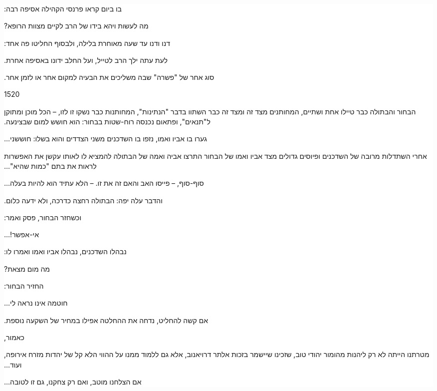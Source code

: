 <span dir="rtl">בו ביום קראו פרנסי הקהילה אסיפה רבה:</span>

<span dir="rtl">מה לעשות ויהא בידו של הרב לקיים מצוות הרופא?</span>

<span dir="rtl">דנו ודנו עד שעה מאוחרת בלילה, ולבסוף החליטו פה
אחד:</span>

<span dir="rtl">לעת עתה ילך הרב לטייל, ועל החלב ידונו באסיפה
אחרת.</span>

<span dir="ltr"></span>

<span dir="rtl">סוג אחר של "פשרה" שבה משליכים את הבעיה למקום אחר או לזמן
אחר.</span>

<span dir="ltr"></span>

<span dir="ltr">1520</span>

<span dir="rtl">הבחור והבתולה כבר טיילו אחת ושתיים, המחותנים מצד זה ומצד
זה כבר השתוו בדבר "הנתינות", המחותנות כבר נשקו זו לזו, – הכל מוכן ומתוקן
ל"תנאים", ופתאום נכנסה רוח-שטות בבחור: הוא חושש למום שבצינעה.</span>

<span dir="rtl">גערו בו אביו ואמו, נזפו בו השדכנים משני הצדדים והוא
בשלו: חוששני...</span>

<span dir="rtl">אחרי השתדלות מרובה של השדכנים ופיוסים גדולים מצד אביו
ואמו של הבחור התרצו אביה ואמה של הבתולה להמציא לו לאותו עקשן את האפשרות
לראות את בתם "כמות שהיא"...</span>

<span dir="rtl">סוף-סוף, – פייסו האב והאם זה את זו. – הלא עתיד הוא להיות
בעלה...</span>

<span dir="rtl">והדבר עלה יפה: הבתולה רחצה כדרכה, ולא ידעה כלום.</span>

<span dir="rtl">וכשחזר הבחור, פסק ואמר:</span>

<span dir="rtl">אי-אפשר!...</span>

<span dir="rtl">נבהלו השדכנים, נבהלו אביו ואמו ואמרו לו:</span>

<span dir="rtl">מה מום מצאת?</span>

<span dir="rtl">החזיר הבחור:</span>

<span dir="rtl">חוטמה אינו נראה לי...</span>

<span dir="ltr"></span>

<span dir="rtl">אם קשה להחליט, נדחה את ההחלטה אפילו במחיר של השקעה
נוספת.</span>

<span dir="ltr"></span>

<span dir="ltr"></span>

<span dir="rtl">כאמור,</span>

<span dir="rtl">מטרתנו הייתה לא רק ליהנות מהומור יהודי טוב, שזכינו
שיישמר בזכות אלתר דרויאנוב, אלא גם ללמוד ממנו על ההווי הלא קל של יהדות
מזרח אירופה, ועוד...</span>

<span dir="rtl">אם הצלחנו מוטב, ואם רק צחקנו, גם זו לטובה...</span>
